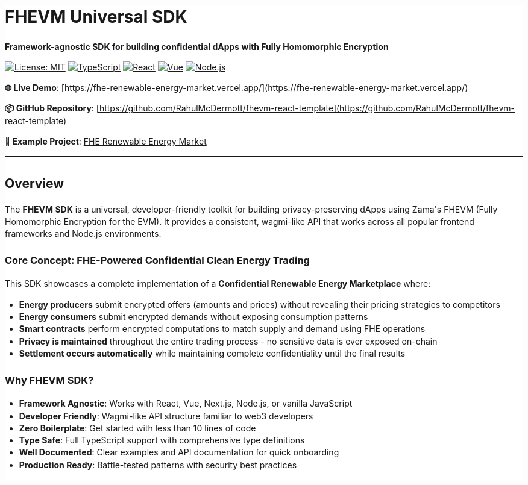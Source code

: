 # FHEVM Universal SDK

**Framework-agnostic SDK for building confidential dApps with Fully Homomorphic Encryption**

[![License: MIT](https://img.shields.io/badge/License-MIT-yellow.svg)](https://opensource.org/licenses/MIT)
[![TypeScript](https://img.shields.io/badge/TypeScript-5.0-blue.svg)](https://www.typescriptlang.org/)
[![React](https://img.shields.io/badge/React-18+-61DAFB.svg)](https://reactjs.org/)
[![Vue](https://img.shields.io/badge/Vue-3+-4FC08D.svg)](https://vuejs.org/)
[![Node.js](https://img.shields.io/badge/Node.js-18+-339933.svg)](https://nodejs.org/)

**🌐 Live Demo**: [https://fhe-renewable-energy-market.vercel.app/](https://fhe-renewable-energy-market.vercel.app/)

**📦 GitHub Repository**: [https://github.com/RahulMcDermott/fhevm-react-template](https://github.com/RahulMcDermott/fhevm-react-template)

**🎯 Example Project**: [FHE Renewable Energy Market](https://github.com/RahulMcDermott/FHERenewableEnergyMarket)

---

## Overview

The **FHEVM SDK** is a universal, developer-friendly toolkit for building privacy-preserving dApps using Zama's FHEVM (Fully Homomorphic Encryption for the EVM). It provides a consistent, wagmi-like API that works across all popular frontend frameworks and Node.js environments.

### Core Concept: FHE-Powered Confidential Clean Energy Trading

This SDK showcases a complete implementation of a **Confidential Renewable Energy Marketplace** where:

- **Energy producers** submit encrypted offers (amounts and prices) without revealing their pricing strategies to competitors
- **Energy consumers** submit encrypted demands without exposing consumption patterns
- **Smart contracts** perform encrypted computations to match supply and demand using FHE operations
- **Privacy is maintained** throughout the entire trading process - no sensitive data is ever exposed on-chain
- **Settlement occurs automatically** while maintaining complete confidentiality until the final results

### Why FHEVM SDK?

- **Framework Agnostic**: Works with React, Vue, Next.js, Node.js, or vanilla JavaScript
- **Developer Friendly**: Wagmi-like API structure familiar to web3 developers
- **Zero Boilerplate**: Get started with less than 10 lines of code
- **Type Safe**: Full TypeScript support with comprehensive type definitions
- **Well Documented**: Clear examples and API documentation for quick onboarding
- **Production Ready**: Battle-tested patterns with security best practices

---